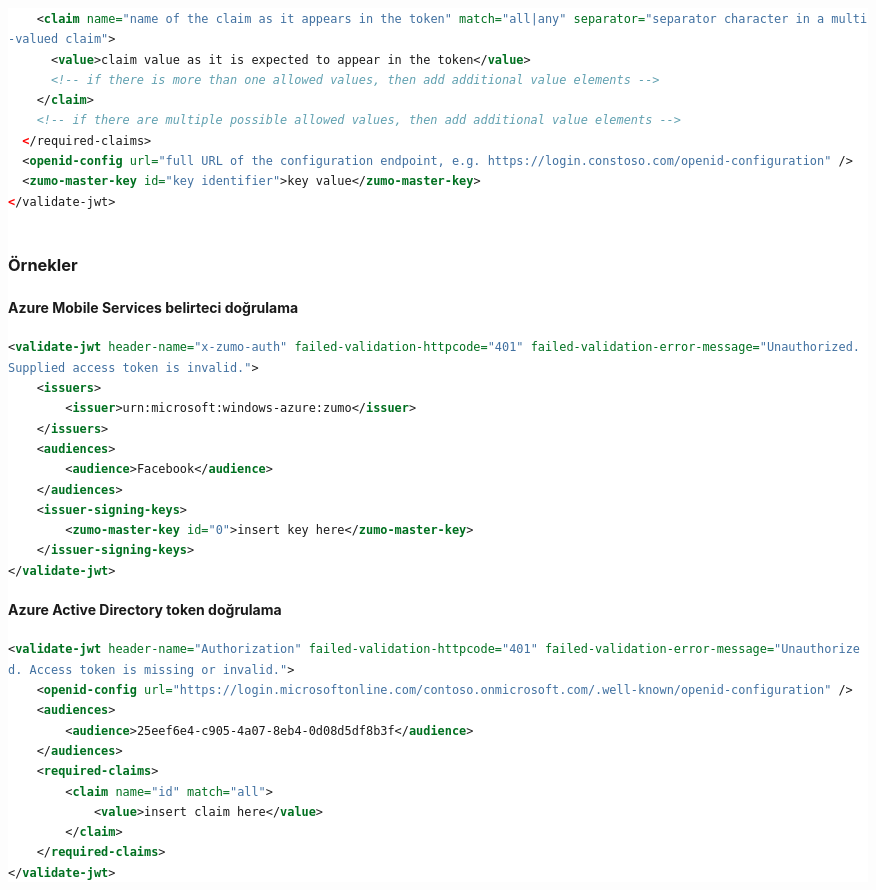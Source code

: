 ```xml  
    <claim name="name of the claim as it appears in the token" match="all|any" separator="separator character in a multi-valued claim">
      <value>claim value as it is expected to appear in the token</value>  
      <!-- if there is more than one allowed values, then add additional value elements -->  
    </claim>  
    <!-- if there are multiple possible allowed values, then add additional value elements -->  
  </required-claims>  
  <openid-config url="full URL of the configuration endpoint, e.g. https://login.constoso.com/openid-configuration" />  
  <zumo-master-key id="key identifier">key value</zumo-master-key>  
</validate-jwt>  
  
```  
  
### <a name="examples"></a>Örnekler  
  
#### <a name="azure-mobile-services-token-validation"></a>Azure Mobile Services belirteci doğrulama  
  
```xml  
<validate-jwt header-name="x-zumo-auth" failed-validation-httpcode="401" failed-validation-error-message="Unauthorized. Supplied access token is invalid.">  
    <issuers>  
        <issuer>urn:microsoft:windows-azure:zumo</issuer>  
    </issuers>  
    <audiences>  
        <audience>Facebook</audience>  
    </audiences>  
    <issuer-signing-keys>  
        <zumo-master-key id="0">insert key here</zumo-master-key>  
    </issuer-signing-keys>  
</validate-jwt>  
```  
  
#### <a name="azure-active-directory-token-validation"></a>Azure Active Directory token doğrulama  
  
```xml  
<validate-jwt header-name="Authorization" failed-validation-httpcode="401" failed-validation-error-message="Unauthorized. Access token is missing or invalid.">  
    <openid-config url="https://login.microsoftonline.com/contoso.onmicrosoft.com/.well-known/openid-configuration" />  
    <audiences>
        <audience>25eef6e4-c905-4a07-8eb4-0d08d5df8b3f</audience>
    </audiences>
    <required-claims>  
        <claim name="id" match="all">  
            <value>insert claim here</value>  
        </claim>  
    </required-claims>  
</validate-jwt>  
```  
